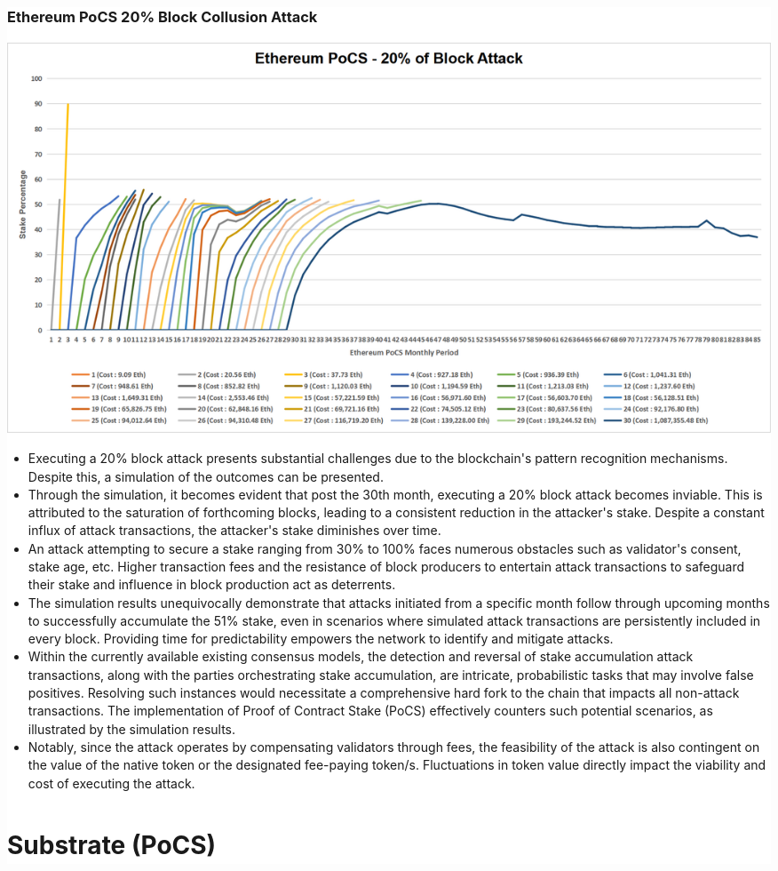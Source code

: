 ### Ethereum PoCS 20% Block Collusion Attack

![20% block collusion attack- Ethereum PoCS](/assets/pocs/20-of-block.png)

- Executing a 20% block attack presents substantial challenges due to the blockchain's pattern recognition mechanisms. Despite this, a simulation of the outcomes can be presented.
- Through the simulation, it becomes evident that post the 30th month, executing a 20% block attack becomes inviable. This is attributed to the saturation of forthcoming blocks, leading to a consistent reduction in the attacker's stake. Despite a constant influx of attack transactions, the attacker's stake diminishes over time.
- An attack attempting to secure a stake ranging from 30% to 100% faces numerous obstacles such as validator's consent, stake age, etc. Higher transaction fees and the resistance of block producers to entertain attack transactions to safeguard their stake and influence in block production act as deterrents.
- The simulation results unequivocally demonstrate that attacks initiated from a specific month follow through upcoming months to successfully accumulate the 51% stake, even in scenarios where simulated attack transactions are persistently included in every block. Providing time for predictability empowers the network to identify and mitigate attacks.
- Within the currently available existing consensus models, the detection and reversal of stake accumulation attack transactions, along with the parties orchestrating stake accumulation, are intricate, probabilistic tasks that may involve false positives. Resolving such instances would necessitate a comprehensive hard fork to the chain that impacts all non-attack transactions. The implementation of Proof of Contract Stake (PoCS) effectively counters such potential scenarios, as illustrated by the simulation results.
- Notably, since the attack operates by compensating validators through fees, the feasibility of the attack is also contingent on the value of the native token or the designated fee-paying token/s. Fluctuations in token value directly impact the viability and cost of executing the attack.

# Substrate (PoCS)
